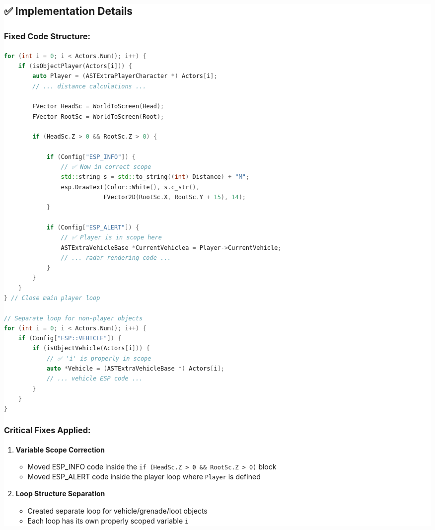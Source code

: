 ## ✅ Implementation Details

### Fixed Code Structure:
```cpp
for (int i = 0; i < Actors.Num(); i++) {
    if (isObjectPlayer(Actors[i])) {
        auto Player = (ASTExtraPlayerCharacter *) Actors[i];
        // ... distance calculations ...
        
        FVector HeadSc = WorldToScreen(Head);
        FVector RootSc = WorldToScreen(Root);
        
        if (HeadSc.Z > 0 && RootSc.Z > 0) {
            
            if (Config["ESP_INFO"]) {
                // ✅ Now in correct scope
                std::string s = std::to_string((int) Distance) + "M";
                esp.DrawText(Color::White(), s.c_str(),
                            FVector2D(RootSc.X, RootSc.Y + 15), 14);
            }
            
            if (Config["ESP_ALERT"]) {
                // ✅ Player is in scope here
                ASTExtraVehicleBase *CurrentVehiclea = Player->CurrentVehicle;
                // ... radar rendering code ...
            }
        }
    }
} // Close main player loop

// Separate loop for non-player objects
for (int i = 0; i < Actors.Num(); i++) {
    if (Config["ESP::VEHICLE"]) {
        if (isObjectVehicle(Actors[i])) {
            // ✅ 'i' is properly in scope
            auto *Vehicle = (ASTExtraVehicleBase *) Actors[i];
            // ... vehicle ESP code ...
        }
    }
}
```

### Critical Fixes Applied:

1. **Variable Scope Correction**
   - Moved ESP_INFO code inside the `if (HeadSc.Z > 0 && RootSc.Z > 0)` block
   - Moved ESP_ALERT code inside the player loop where `Player` is defined

2. **Loop Structure Separation**
   - Created separate loop for vehicle/grenade/loot objects
   - Each loop has its own properly scoped variable `i`
